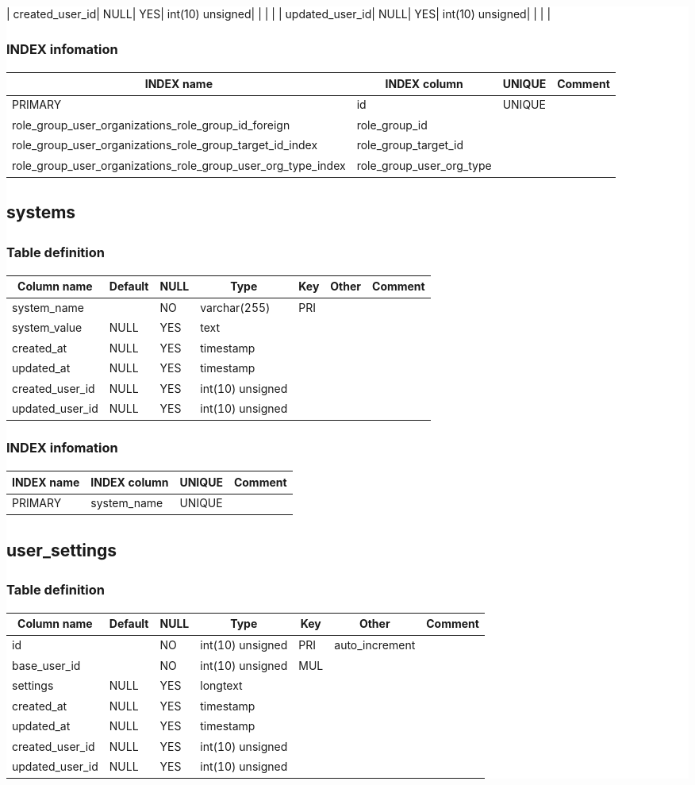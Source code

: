 | created_user_id| NULL| YES| int(10) unsigned| | | |
| updated_user_id| NULL| YES| int(10) unsigned| | | |

### INDEX infomation
| INDEX name | INDEX column | UNIQUE |Comment | 
|---|---|---|---|
| PRIMARY| id| UNIQUE| |
| role_group_user_organizations_role_group_id_foreign| role_group_id| | |
| role_group_user_organizations_role_group_target_id_index| role_group_target_id| | |
| role_group_user_organizations_role_group_user_org_type_index| role_group_user_org_type| | |

## systems
### Table definition
| Column name | Default | NULL | Type | Key | Other | Comment 
|---|---|---|---|---|---|---|
| system_name| | NO| varchar(255)| PRI| | |
| system_value| NULL| YES| text| | | |
| created_at| NULL| YES| timestamp| | | |
| updated_at| NULL| YES| timestamp| | | |
| created_user_id| NULL| YES| int(10) unsigned| | | |
| updated_user_id| NULL| YES| int(10) unsigned| | | |

### INDEX infomation
| INDEX name | INDEX column | UNIQUE |Comment | 
|---|---|---|---|
| PRIMARY| system_name| UNIQUE| |

## user_settings
### Table definition
| Column name | Default | NULL | Type | Key | Other | Comment 
|---|---|---|---|---|---|---|
| id| | NO| int(10) unsigned| PRI| auto_increment| |
| base_user_id| | NO| int(10) unsigned| MUL| | |
| settings| NULL| YES| longtext| | | |
| created_at| NULL| YES| timestamp| | | |
| updated_at| NULL| YES| timestamp| | | |
| created_user_id| NULL| YES| int(10) unsigned| | | |
| updated_user_id| NULL| YES| int(10) unsigned| | | |
